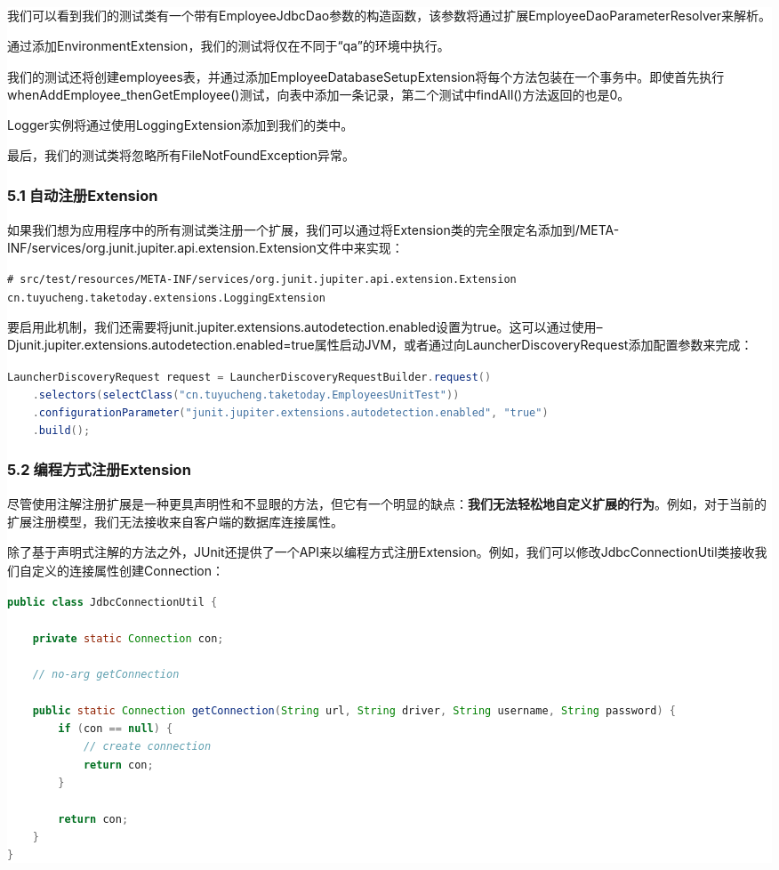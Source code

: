 我们可以看到我们的测试类有一个带有EmployeeJdbcDao参数的构造函数，该参数将通过扩展EmployeeDaoParameterResolver来解析。

通过添加EnvironmentExtension，我们的测试将仅在不同于“qa”的环境中执行。

我们的测试还将创建employees表，并通过添加EmployeeDatabaseSetupExtension将每个方法包装在一个事务中。即使首先执行whenAddEmployee_thenGetEmployee()测试，向表中添加一条记录，第二个测试中findAll()方法返回的也是0。

Logger实例将通过使用LoggingExtension添加到我们的类中。

最后，我们的测试类将忽略所有FileNotFoundException异常。

### 5.1 自动注册Extension

如果我们想为应用程序中的所有测试类注册一个扩展，我们可以通过将Extension类的完全限定名添加到/META-INF/services/org.junit.jupiter.api.extension.Extension文件中来实现：

```properties
# src/test/resources/META-INF/services/org.junit.jupiter.api.extension.Extension
cn.tuyucheng.taketoday.extensions.LoggingExtension
```

要启用此机制，我们还需要将junit.jupiter.extensions.autodetection.enabled设置为true。这可以通过使用–Djunit.jupiter.extensions.autodetection.enabled=true属性启动JVM，或者通过向LauncherDiscoveryRequest添加配置参数来完成：

```java
LauncherDiscoveryRequest request = LauncherDiscoveryRequestBuilder.request()
    .selectors(selectClass("cn.tuyucheng.taketoday.EmployeesUnitTest"))
    .configurationParameter("junit.jupiter.extensions.autodetection.enabled", "true")
    .build();
```

### 5.2 编程方式注册Extension

尽管使用注解注册扩展是一种更具声明性和不显眼的方法，但它有一个明显的缺点：**我们无法轻松地自定义扩展的行为**。例如，对于当前的扩展注册模型，我们无法接收来自客户端的数据库连接属性。

除了基于声明式注解的方法之外，JUnit还提供了一个API来以编程方式注册Extension。例如，我们可以修改JdbcConnectionUtil类接收我们自定义的连接属性创建Connection：

```java
public class JdbcConnectionUtil {

    private static Connection con;

    // no-arg getConnection

    public static Connection getConnection(String url, String driver, String username, String password) {
        if (con == null) {
            // create connection 
            return con;
        }

        return con;
    }
}
```

